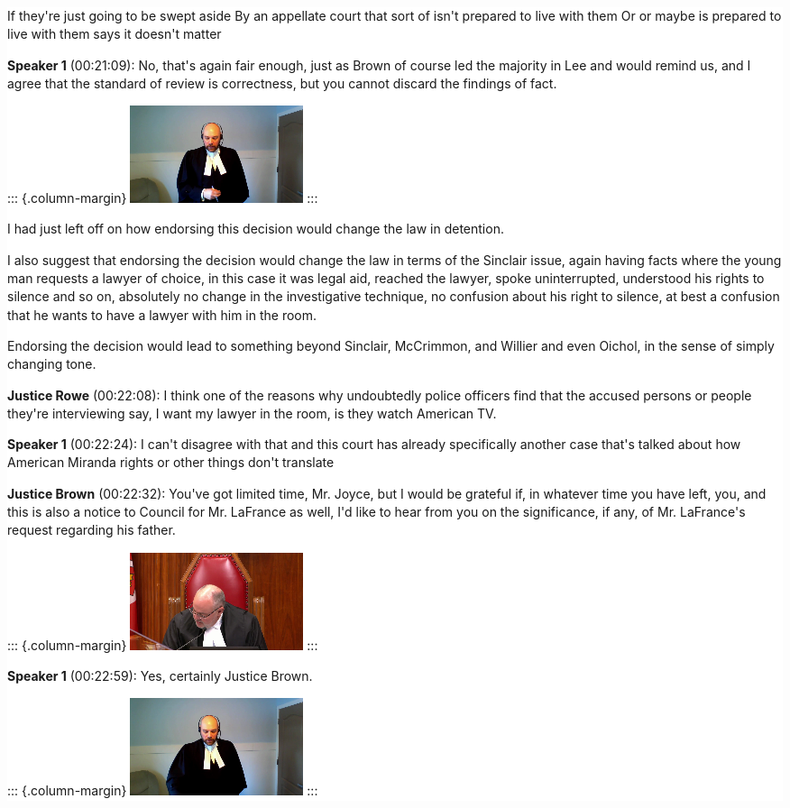 If they're just going to be swept aside By an appellate court that sort of isn't prepared to live with them Or or maybe is prepared to live with them says it doesn't matter

**Speaker 1** (00:21:09): No, that's again fair enough, just as Brown of course led the majority in Lee and would remind us, and I agree that the standard of review is correctness, but you cannot discard the findings of fact.

::: {.column-margin}
![](1299.png)
:::

I had just left off on how endorsing this decision would change the law in detention.

I also suggest that endorsing the decision would change the law in terms of the Sinclair issue, again having facts where the young man requests a lawyer of choice, in this case it was legal aid, reached the lawyer, spoke uninterrupted, understood his rights to silence and so on, absolutely no change in the investigative technique, no confusion about his right to silence, at best a confusion that he wants to have a lawyer with him in the room.

Endorsing the decision would lead to something beyond Sinclair, McCrimmon, and Willier and even Oichol, in the sense of simply changing tone.

**Justice Rowe** (00:22:08): I think one of the reasons why undoubtedly police officers find that the accused persons or people they're interviewing say, I want my lawyer in the room, is they watch American TV.

**Speaker 1** (00:22:24): I can't disagree with that and this court has already specifically another case that's talked about how American Miranda rights or other things don't translate

**Justice Brown** (00:22:32): You've got limited time, Mr. Joyce, but I would be grateful if, in whatever time you have left, you, and this is also a notice to Council for Mr. LaFrance as well, I'd like to hear from you on the significance, if any, of Mr. LaFrance's request regarding his father.

::: {.column-margin}
![](1364.png)
:::

**Speaker 1** (00:22:59): Yes, certainly Justice Brown.

::: {.column-margin}
![](1443.png)
:::
